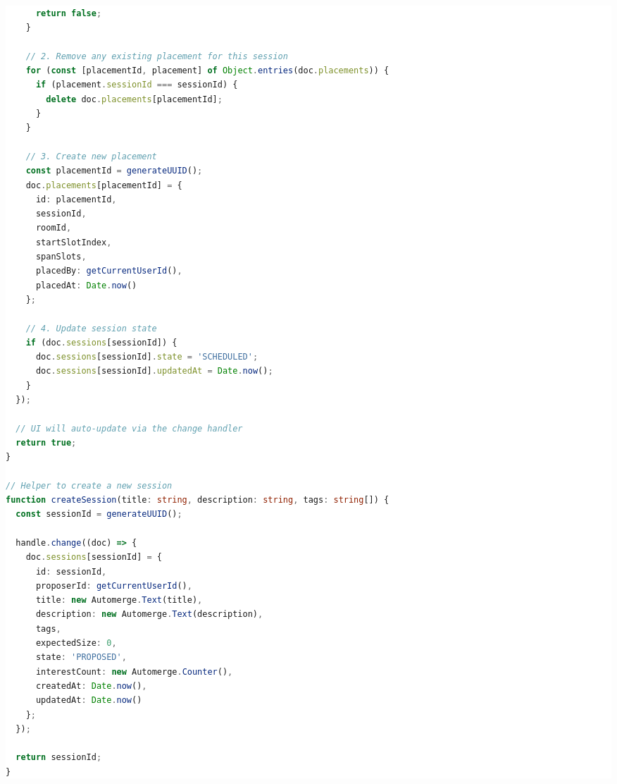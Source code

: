 ```typescript
      return false;
    }
    
    // 2. Remove any existing placement for this session
    for (const [placementId, placement] of Object.entries(doc.placements)) {
      if (placement.sessionId === sessionId) {
        delete doc.placements[placementId];
      }
    }
    
    // 3. Create new placement
    const placementId = generateUUID();
    doc.placements[placementId] = {
      id: placementId,
      sessionId,
      roomId,
      startSlotIndex,
      spanSlots,
      placedBy: getCurrentUserId(),
      placedAt: Date.now()
    };
    
    // 4. Update session state
    if (doc.sessions[sessionId]) {
      doc.sessions[sessionId].state = 'SCHEDULED';
      doc.sessions[sessionId].updatedAt = Date.now();
    }
  });
  
  // UI will auto-update via the change handler
  return true;
}

// Helper to create a new session
function createSession(title: string, description: string, tags: string[]) {
  const sessionId = generateUUID();
  
  handle.change((doc) => {
    doc.sessions[sessionId] = {
      id: sessionId,
      proposerId: getCurrentUserId(),
      title: new Automerge.Text(title),
      description: new Automerge.Text(description),
      tags,
      expectedSize: 0,
      state: 'PROPOSED',
      interestCount: new Automerge.Counter(),
      createdAt: Date.now(),
      updatedAt: Date.now()
    };
  });
  
  return sessionId;
}
```
